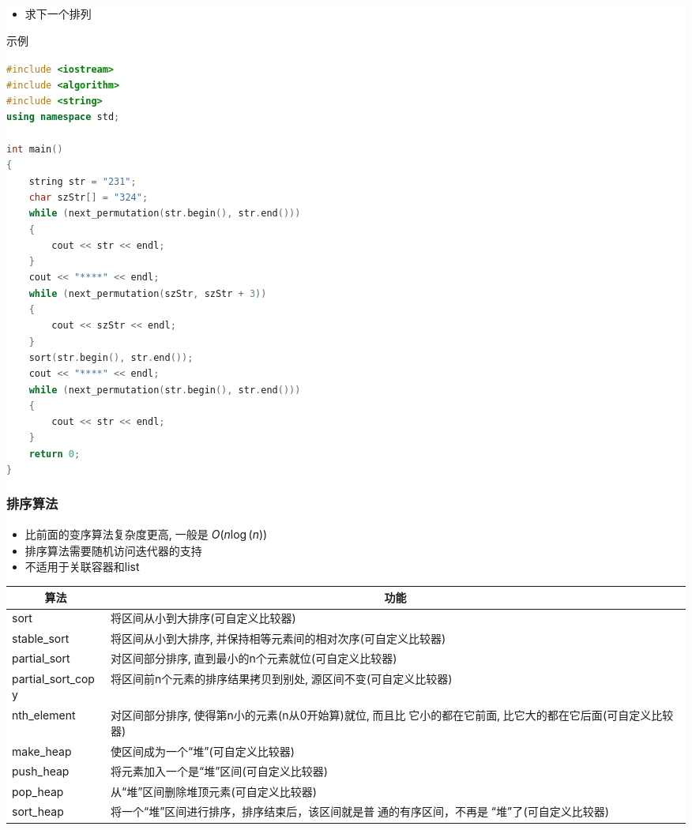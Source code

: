 - 求下一个排列

示例

```c++
#include <iostream>
#include <algorithm>
#include <string>
using namespace std;

int main()
{
	string str = "231";
	char szStr[] = "324";
	while (next_permutation(str.begin(), str.end()))
	{
		cout << str << endl;
	}
	cout << "****" << endl;
	while (next_permutation(szStr, szStr + 3))
	{
		cout << szStr << endl;
	}
	sort(str.begin(), str.end());
	cout << "****" << endl;
	while (next_permutation(str.begin(), str.end()))
	{
		cout << str << endl;
	}
	return 0;
}
```



### 排序算法

- 比前面的变序算法复杂度更高, 一般是 $O(n\log(n))$ 
- 排序算法需要随机访问迭代器的支持 
- 不适用于关联容器和list

| 算法                | 功能                                       |
| ----------------- | ---------------------------------------- |
| sort              | 将区间从小到大排序(可自定义比较器)                       |
| stable_sort       | 将区间从小到大排序, 并保持相等元素间的相对次序(可自定义比较器)        |
| partial_sort      | 对区间部分排序, 直到最小的n个元素就位(可自定义比较器)            |
| partial_sort_copy | 将区间前n个元素的排序结果拷贝到别处, 源区间不变(可自定义比较器)       |
| nth_element       | 对区间部分排序, 使得第n小的元素(n从0开始算)就位, 而且比 它小的都在它前面, 比它大的都在它后面(可自定义比较器) |
| make_heap         | 使区间成为一个“堆”(可自定义比较器)                      |
| push_heap         | 将元素加入一个是“堆”区间(可自定义比较器)                   |
| pop_heap          | 从“堆”区间删除堆顶元素(可自定义比较器)                    |
| sort_heap         | 将一个“堆”区间进行排序，排序结束后，该区间就是普 通的有序区间，不再是 “堆”了(可自定义比较器) |
